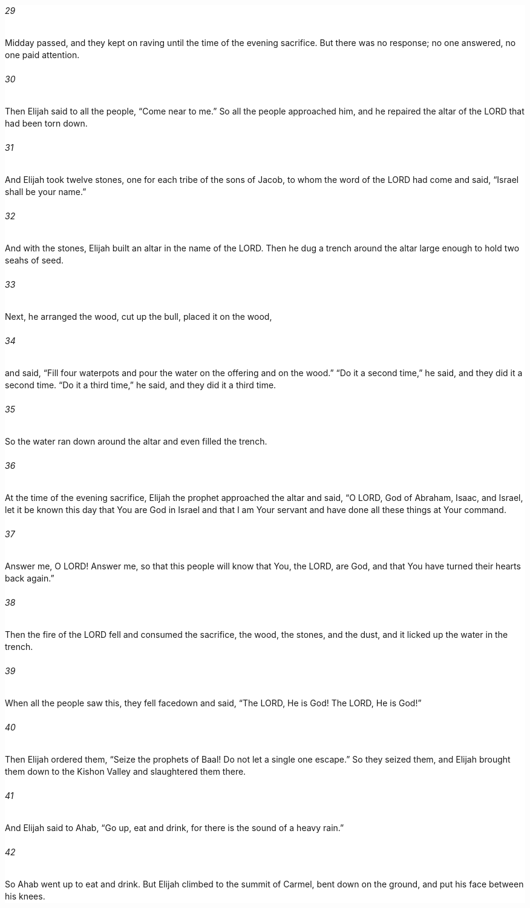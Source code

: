 ###### 29  
Midday passed, and they kept on raving until the time of the evening sacrifice. But there was no response; no one answered, no one paid attention.  
  
###### 30  
Then Elijah said to all the people, “Come near to me.” So all the people approached him, and he repaired the altar of the LORD that had been torn down.  
  
###### 31  
And Elijah took twelve stones, one for each tribe of the sons of Jacob, to whom the word of the LORD had come and said, “Israel shall be your name.”  
  
###### 32  
And with the stones, Elijah built an altar in the name of the LORD. Then he dug a trench around the altar large enough to hold two seahs of seed.  
  
###### 33  
Next, he arranged the wood, cut up the bull, placed it on the wood,  
  
###### 34  
and said, “Fill four waterpots and pour the water on the offering and on the wood.” “Do it a second time,” he said, and they did it a second time. “Do it a third time,” he said, and they did it a third time.  
  
###### 35  
So the water ran down around the altar and even filled the trench.  
  
###### 36  
At the time of the evening sacrifice, Elijah the prophet approached the altar and said, “O LORD, God of Abraham, Isaac, and Israel, let it be known this day that You are God in Israel and that I am Your servant and have done all these things at Your command.  
  
###### 37  
Answer me, O LORD! Answer me, so that this people will know that You, the LORD, are God, and that You have turned their hearts back again.”  
  
###### 38  
Then the fire of the LORD fell and consumed the sacrifice, the wood, the stones, and the dust, and it licked up the water in the trench.  
  
###### 39  
When all the people saw this, they fell facedown and said, “The LORD, He is God! The LORD, He is God!”  
  
###### 40  
Then Elijah ordered them, “Seize the prophets of Baal! Do not let a single one escape.” So they seized them, and Elijah brought them down to the Kishon Valley and slaughtered them there.  
  
###### 41  
And Elijah said to Ahab, “Go up, eat and drink, for there is the sound of a heavy rain.”  
  
###### 42  
So Ahab went up to eat and drink. But Elijah climbed to the summit of Carmel, bent down on the ground, and put his face between his knees.  
  